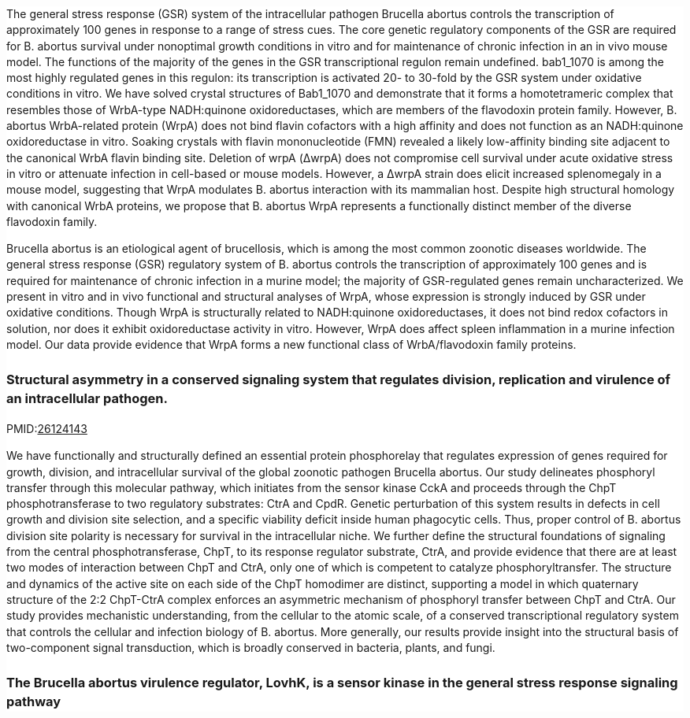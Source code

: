 The general stress response (GSR) system of the intracellular pathogen Brucella abortus controls the transcription of approximately 100 genes in response to a range of stress cues. The core genetic regulatory components of the GSR are required for B. abortus survival under nonoptimal growth conditions in vitro and for maintenance of chronic infection in an in vivo mouse model. The functions of the majority of the genes in the GSR transcriptional regulon remain undefined. bab1_1070 is among the most highly regulated genes in this regulon: its transcription is activated 20- to 30-fold by the GSR system under oxidative conditions in vitro. We have solved crystal structures of Bab1_1070 and demonstrate that it forms a homotetrameric complex that resembles those of WrbA-type NADH:quinone oxidoreductases, which are members of the flavodoxin protein family. However, B. abortus WrbA-related protein (WrpA) does not bind flavin cofactors with a high affinity and does not function as an NADH:quinone oxidoreductase in vitro. Soaking crystals with flavin mononucleotide (FMN) revealed a likely low-affinity binding site adjacent to the canonical WrbA flavin binding site. Deletion of wrpA (ΔwrpA) does not compromise cell survival under acute oxidative stress in vitro or attenuate infection in cell-based or mouse models. However, a ΔwrpA strain does elicit increased splenomegaly in a mouse model, suggesting that WrpA modulates B. abortus interaction with its mammalian host. Despite high structural homology with canonical WrbA proteins, we propose that B. abortus WrpA represents a functionally distinct member of the diverse flavodoxin family.

Brucella abortus is an etiological agent of brucellosis, which is among the most common zoonotic diseases worldwide. The general stress response (GSR) regulatory system of B. abortus controls the transcription of approximately 100 genes and is required for maintenance of chronic infection in a murine model; the majority of GSR-regulated genes remain uncharacterized. We present in vitro and in vivo functional and structural analyses of WrpA, whose expression is strongly induced by GSR under oxidative conditions. Though WrpA is structurally related to NADH:quinone oxidoreductases, it does not bind redox cofactors in solution, nor does it exhibit oxidoreductase activity in vitro. However, WrpA does affect spleen inflammation in a murine infection model. Our data provide evidence that WrpA forms a new functional class of WrbA/flavodoxin family proteins.

### Structural asymmetry in a conserved signaling system that regulates division, replication and virulence of an intracellular pathogen.

PMID:[26124143](https://www.ncbi.nlm.nih.gov/pubmed/?term=26124143)

We have functionally and structurally defined an essential protein phosphorelay that regulates expression of genes required for growth, division, and intracellular survival of the global zoonotic pathogen Brucella abortus. Our study delineates phosphoryl transfer through this molecular pathway, which initiates from the sensor kinase CckA and proceeds through the ChpT phosphotransferase to two regulatory substrates: CtrA and CpdR. Genetic perturbation of this system results in defects in cell growth and division site selection, and a specific viability deficit inside human phagocytic cells. Thus, proper control of B. abortus division site polarity is necessary for survival in the intracellular niche. We further define the structural foundations of signaling from the central phosphotransferase, ChpT, to its response regulator substrate, CtrA, and provide evidence that there are at least two modes of interaction between ChpT and CtrA, only one of which is competent to catalyze phosphoryltransfer. The structure and dynamics of the active site on each side of the ChpT homodimer are distinct, supporting a model in which quaternary structure of the 2:2 ChpT-CtrA complex enforces an asymmetric mechanism of phosphoryl transfer between ChpT and CtrA. Our study provides mechanistic understanding, from the cellular to the atomic scale, of a conserved transcriptional regulatory system that controls the cellular and infection biology of B. abortus. More generally, our results provide insight into the structural basis of two-component signal transduction, which is broadly conserved in bacteria, plants, and fungi.

### The Brucella abortus virulence regulator, LovhK, is a sensor kinase in the general stress response signaling pathway
